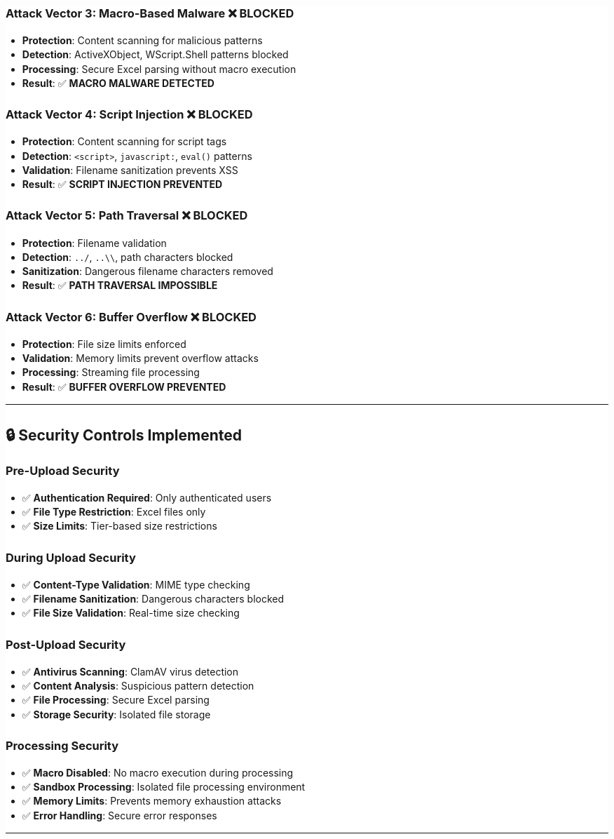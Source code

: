 ### **Attack Vector 3: Macro-Based Malware** ❌ BLOCKED
- **Protection**: Content scanning for malicious patterns
- **Detection**: ActiveXObject, WScript.Shell patterns blocked
- **Processing**: Secure Excel parsing without macro execution
- **Result**: ✅ **MACRO MALWARE DETECTED**

### **Attack Vector 4: Script Injection** ❌ BLOCKED
- **Protection**: Content scanning for script tags
- **Detection**: `<script>`, `javascript:`, `eval()` patterns
- **Validation**: Filename sanitization prevents XSS
- **Result**: ✅ **SCRIPT INJECTION PREVENTED**

### **Attack Vector 5: Path Traversal** ❌ BLOCKED
- **Protection**: Filename validation
- **Detection**: `../`, `..\\`, path characters blocked
- **Sanitization**: Dangerous filename characters removed
- **Result**: ✅ **PATH TRAVERSAL IMPOSSIBLE**

### **Attack Vector 6: Buffer Overflow** ❌ BLOCKED
- **Protection**: File size limits enforced
- **Validation**: Memory limits prevent overflow attacks
- **Processing**: Streaming file processing
- **Result**: ✅ **BUFFER OVERFLOW PREVENTED**

---

## 🔒 **Security Controls Implemented**

### **Pre-Upload Security**
- ✅ **Authentication Required**: Only authenticated users
- ✅ **File Type Restriction**: Excel files only
- ✅ **Size Limits**: Tier-based size restrictions

### **During Upload Security**  
- ✅ **Content-Type Validation**: MIME type checking
- ✅ **Filename Sanitization**: Dangerous characters blocked
- ✅ **File Size Validation**: Real-time size checking

### **Post-Upload Security**
- ✅ **Antivirus Scanning**: ClamAV virus detection
- ✅ **Content Analysis**: Suspicious pattern detection
- ✅ **File Processing**: Secure Excel parsing
- ✅ **Storage Security**: Isolated file storage

### **Processing Security**
- ✅ **Macro Disabled**: No macro execution during processing
- ✅ **Sandbox Processing**: Isolated file processing environment
- ✅ **Memory Limits**: Prevents memory exhaustion attacks
- ✅ **Error Handling**: Secure error responses

---